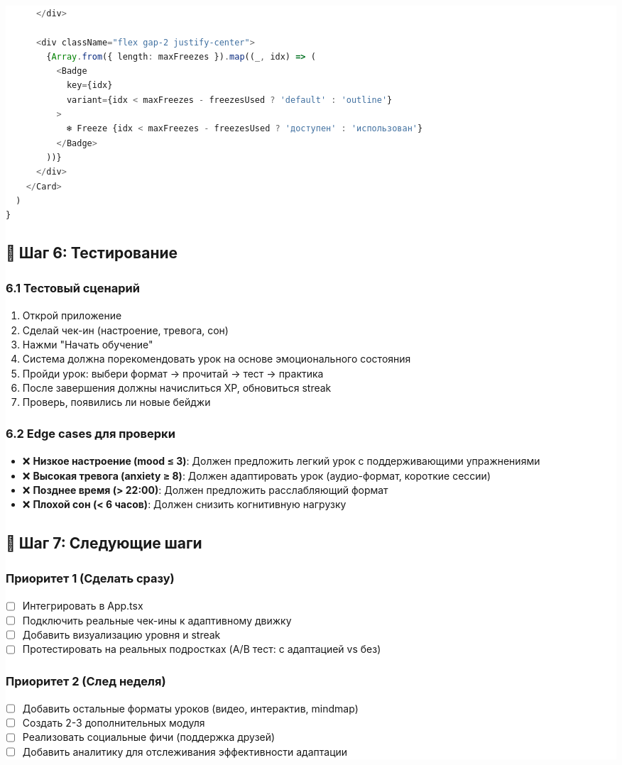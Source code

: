 ```typescript
      </div>
      
      <div className="flex gap-2 justify-center">
        {Array.from({ length: maxFreezes }).map((_, idx) => (
          <Badge 
            key={idx}
            variant={idx < maxFreezes - freezesUsed ? 'default' : 'outline'}
          >
            ❄️ Freeze {idx < maxFreezes - freezesUsed ? 'доступен' : 'использован'}
          </Badge>
        ))}
      </div>
    </Card>
  )
}
```

## 🚀 Шаг 6: Тестирование

### 6.1 Тестовый сценарий

1. Открой приложение
2. Сделай чек-ин (настроение, тревога, сон)
3. Нажми "Начать обучение"
4. Система должна порекомендовать урок на основе эмоционального состояния
5. Пройди урок: выбери формат → прочитай → тест → практика
6. После завершения должны начислиться XP, обновиться streak
7. Проверь, появились ли новые бейджи

### 6.2 Edge cases для проверки

- ❌ **Низкое настроение (mood ≤ 3)**: Должен предложить легкий урок с поддерживающими упражнениями
- ❌ **Высокая тревога (anxiety ≥ 8)**: Должен адаптировать урок (аудио-формат, короткие сессии)
- ❌ **Позднее время (> 22:00)**: Должен предложить расслабляющий формат
- ❌ **Плохой сон (< 6 часов)**: Должен снизить когнитивную нагрузку

## 📝 Шаг 7: Следующие шаги

### Приоритет 1 (Сделать сразу)
- [ ] Интегрировать в App.tsx
- [ ] Подключить реальные чек-ины к адаптивному движку
- [ ] Добавить визуализацию уровня и streak
- [ ] Протестировать на реальных подростках (A/B тест: с адаптацией vs без)

### Приоритет 2 (След неделя)
- [ ] Добавить остальные форматы уроков (видео, интерактив, mindmap)
- [ ] Создать 2-3 дополнительных модуля
- [ ] Реализовать социальные фичи (поддержка друзей)
- [ ] Добавить аналитику для отслеживания эффективности адаптации
